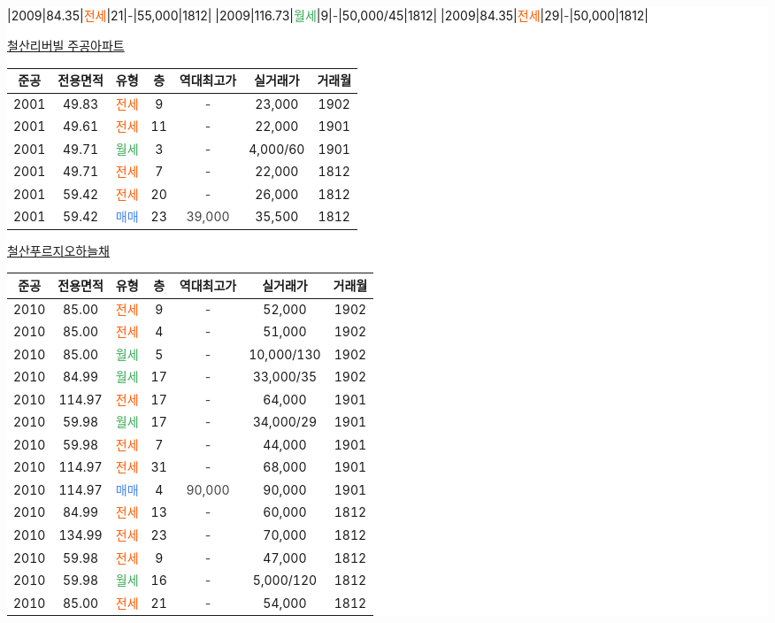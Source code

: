 |2009|84.35|<span style="color:#ff5a00">전세</span>|21|<span style="color:#444444">-</span>|55,000|1812|
|2009|116.73|<span style="color:#34a853">월세</span>|9|<span style="color:#444444">-</span>|50,000/45|1812|
|2009|84.35|<span style="color:#ff5a00">전세</span>|29|<span style="color:#444444">-</span>|50,000|1812|


<script async src="//pagead2.googlesyndication.com/pagead/js/adsbygoogle.js"></script>

<ins class="adsbygoogle"
     style="display:block"
     data-ad-client="ca-pub-2446590836940007"
     data-ad-slot="1659523306"
     data-ad-format="auto"
     data-full-width-responsive="true"></ins>
<script>
(adsbygoogle = window.adsbygoogle || []).push({});
</script>


[철산리버빌 주공아파트](https://search.naver.com/search.naver?query=%EA%B2%BD%EA%B8%B0%EB%8F%84+%EA%B4%91%EB%AA%85%EC%8B%9C+%EC%B2%A0%EC%82%B0%EB%8F%99+%EC%B2%A0%EC%82%B0%EB%A6%AC%EB%B2%84%EB%B9%8C+%EC%A3%BC%EA%B3%B5%EC%95%84%ED%8C%8C%ED%8A%B8)

|준공|전용면적|유형|층|역대최고가|실거래가|거래월|
|:---:|:---:|:---:|:---:|:---:|:---:|:---:|
|2001|49.83|<span style="color:#ff5a00">전세</span>|9|<span style="color:#444444">-</span>|23,000|1902|
|2001|49.61|<span style="color:#ff5a00">전세</span>|11|<span style="color:#444444">-</span>|22,000|1901|
|2001|49.71|<span style="color:#34a853">월세</span>|3|<span style="color:#444444">-</span>|4,000/60|1901|
|2001|49.71|<span style="color:#ff5a00">전세</span>|7|<span style="color:#444444">-</span>|22,000|1812|
|2001|59.42|<span style="color:#ff5a00">전세</span>|20|<span style="color:#444444">-</span>|26,000|1812|
|2001|59.42|<span style="color:#4285f3">매매</span>|23|<span style="color:#444444">39,000</span>|35,500|1812|

[철산푸르지오하늘채](https://search.naver.com/search.naver?query=%EA%B2%BD%EA%B8%B0%EB%8F%84+%EA%B4%91%EB%AA%85%EC%8B%9C+%EC%B2%A0%EC%82%B0%EB%8F%99+%EC%B2%A0%EC%82%B0%ED%91%B8%EB%A5%B4%EC%A7%80%EC%98%A4%ED%95%98%EB%8A%98%EC%B1%84)

|준공|전용면적|유형|층|역대최고가|실거래가|거래월|
|:---:|:---:|:---:|:---:|:---:|:---:|:---:|
|2010|85.00|<span style="color:#ff5a00">전세</span>|9|<span style="color:#444444">-</span>|52,000|1902|
|2010|85.00|<span style="color:#ff5a00">전세</span>|4|<span style="color:#444444">-</span>|51,000|1902|
|2010|85.00|<span style="color:#34a853">월세</span>|5|<span style="color:#444444">-</span>|10,000/130|1902|
|2010|84.99|<span style="color:#34a853">월세</span>|17|<span style="color:#444444">-</span>|33,000/35|1902|
|2010|114.97|<span style="color:#ff5a00">전세</span>|17|<span style="color:#444444">-</span>|64,000|1901|
|2010|59.98|<span style="color:#34a853">월세</span>|17|<span style="color:#444444">-</span>|34,000/29|1901|
|2010|59.98|<span style="color:#ff5a00">전세</span>|7|<span style="color:#444444">-</span>|44,000|1901|
|2010|114.97|<span style="color:#ff5a00">전세</span>|31|<span style="color:#444444">-</span>|68,000|1901|
|2010|114.97|<span style="color:#4285f3">매매</span>|4|<span style="color:#444444">90,000</span>|90,000|1901|
|2010|84.99|<span style="color:#ff5a00">전세</span>|13|<span style="color:#444444">-</span>|60,000|1812|
|2010|134.99|<span style="color:#ff5a00">전세</span>|23|<span style="color:#444444">-</span>|70,000|1812|
|2010|59.98|<span style="color:#ff5a00">전세</span>|9|<span style="color:#444444">-</span>|47,000|1812|
|2010|59.98|<span style="color:#34a853">월세</span>|16|<span style="color:#444444">-</span>|5,000/120|1812|
|2010|85.00|<span style="color:#ff5a00">전세</span>|21|<span style="color:#444444">-</span>|54,000|1812|